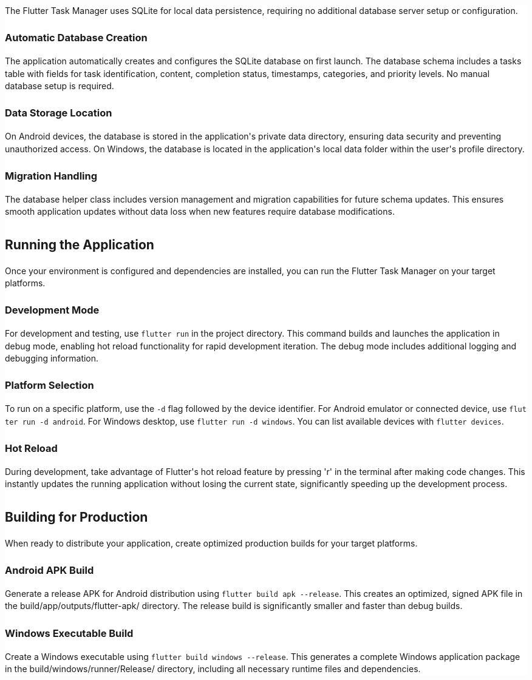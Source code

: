The Flutter Task Manager uses SQLite for local data persistence, requiring no additional database server setup or configuration.

### Automatic Database Creation
The application automatically creates and configures the SQLite database on first launch. The database schema includes a tasks table with fields for task identification, content, completion status, timestamps, categories, and priority levels. No manual database setup is required.

### Data Storage Location
On Android devices, the database is stored in the application's private data directory, ensuring data security and preventing unauthorized access. On Windows, the database is located in the application's local data folder within the user's profile directory.

### Migration Handling
The database helper class includes version management and migration capabilities for future schema updates. This ensures smooth application updates without data loss when new features require database modifications.

## Running the Application

Once your environment is configured and dependencies are installed, you can run the Flutter Task Manager on your target platforms.

### Development Mode
For development and testing, use `flutter run` in the project directory. This command builds and launches the application in debug mode, enabling hot reload functionality for rapid development iteration. The debug mode includes additional logging and debugging information.

### Platform Selection
To run on a specific platform, use the `-d` flag followed by the device identifier. For Android emulator or connected device, use `flutter run -d android`. For Windows desktop, use `flutter run -d windows`. You can list available devices with `flutter devices`.

### Hot Reload
During development, take advantage of Flutter's hot reload feature by pressing 'r' in the terminal after making code changes. This instantly updates the running application without losing the current state, significantly speeding up the development process.

## Building for Production

When ready to distribute your application, create optimized production builds for your target platforms.

### Android APK Build
Generate a release APK for Android distribution using `flutter build apk --release`. This creates an optimized, signed APK file in the build/app/outputs/flutter-apk/ directory. The release build is significantly smaller and faster than debug builds.

### Windows Executable Build
Create a Windows executable using `flutter build windows --release`. This generates a complete Windows application package in the build/windows/runner/Release/ directory, including all necessary runtime files and dependencies.
